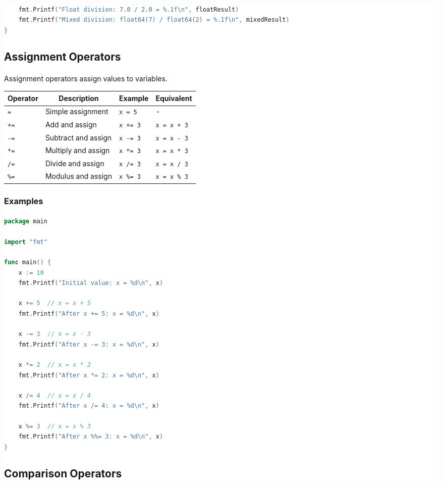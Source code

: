 ```go
    fmt.Printf("Float division: 7.0 / 2.0 = %.1f\n", floatResult)
    fmt.Printf("Mixed division: float64(7) / float64(2) = %.1f\n", mixedResult)
}
```

## Assignment Operators

Assignment operators assign values to variables.

| Operator | Description | Example | Equivalent |
|----------|-------------|---------|------------|
| `=` | Simple assignment | `x = 5` | - |
| `+=` | Add and assign | `x += 3` | `x = x + 3` |
| `-=` | Subtract and assign | `x -= 3` | `x = x - 3` |
| `*=` | Multiply and assign | `x *= 3` | `x = x * 3` |
| `/=` | Divide and assign | `x /= 3` | `x = x / 3` |
| `%=` | Modulus and assign | `x %= 3` | `x = x % 3` |

### Examples

```go
package main

import "fmt"

func main() {
    x := 10
    fmt.Printf("Initial value: x = %d\n", x)
    
    x += 5  // x = x + 5
    fmt.Printf("After x += 5: x = %d\n", x)
    
    x -= 3  // x = x - 3
    fmt.Printf("After x -= 3: x = %d\n", x)
    
    x *= 2  // x = x * 2
    fmt.Printf("After x *= 2: x = %d\n", x)
    
    x /= 4  // x = x / 4
    fmt.Printf("After x /= 4: x = %d\n", x)
    
    x %= 3  // x = x % 3
    fmt.Printf("After x %%= 3: x = %d\n", x)
}
```

## Comparison Operators
